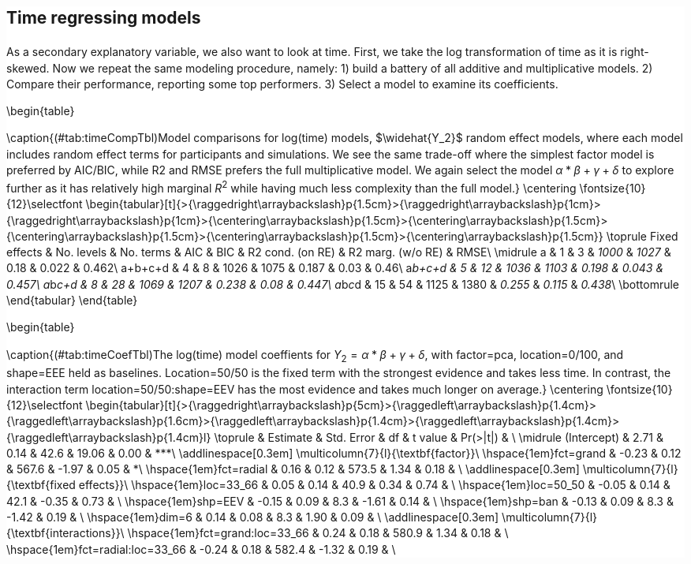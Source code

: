 ## Time regressing models


As a secondary explanatory variable, we also want to look at time. First, we take the log transformation of time as it is right-skewed. Now we repeat the same modeling procedure, namely: 1) build a battery of all additive and multiplicative models. 2) Compare their performance, reporting some top performers. 3) Select a model to examine its coefficients.


\begin{table}

\caption{(\#tab:timeCompTbl)Model comparisons for log(time) models, $\widehat{Y_2}$ random effect models, where each model includes random effect terms for participants and simulations. We see the same trade-off where the simplest factor model is preferred by AIC/BIC, while R2 and RMSE prefers the full multiplicative model. We again select the model $\alpha * \beta + \gamma + \delta$ to explore further as it has relatively high marginal $R^2$ while having much less complexity than the full model.}
\centering
\fontsize{10}{12}\selectfont
\begin{tabular}[t]{>{\raggedright\arraybackslash}p{1.5cm}>{\raggedright\arraybackslash}p{1cm}>{\raggedright\arraybackslash}p{1cm}>{\centering\arraybackslash}p{1.5cm}>{\centering\arraybackslash}p{1.5cm}>{\centering\arraybackslash}p{1.5cm}>{\centering\arraybackslash}p{1.5cm}>{\centering\arraybackslash}p{1.5cm}}
\toprule
Fixed effects & No. levels & No. terms & AIC & BIC & R2 cond. (on RE) & R2 marg. (w/o RE) & RMSE\\
\midrule
a & 1 & 3 & *1000* & *1027* & 0.18 & 0.022 & 0.462\\
a+b+c+d & 4 & 8 & 1026 & 1075 & 0.187 & 0.03 & 0.46\\
a*b+c+d & 5 & 12 & 1036 & 1103 & 0.198 & 0.043 & 0.457\\
a*b*c+d & 8 & 28 & 1069 & 1207 & 0.238 & 0.08 & 0.447\\
a*b*c*d & 15 & 54 & 1125 & 1380 & *0.255* & *0.115* & *0.438*\\
\bottomrule
\end{tabular}
\end{table}


\begin{table}

\caption{(\#tab:timeCoefTbl)The log(time) model coeffients for $Y_2 = \alpha * \beta + \gamma + \delta$, with factor=pca, location=0/100, and shape=EEE held as baselines. Location=50/50 is the fixed term with the strongest evidence and takes less time. In contrast, the interaction term location=50/50:shape=EEV has the most evidence and takes much longer on average.}
\centering
\fontsize{10}{12}\selectfont
\begin{tabular}[t]{>{\raggedright\arraybackslash}p{5cm}>{\raggedleft\arraybackslash}p{1.4cm}>{\raggedleft\arraybackslash}p{1.6cm}>{\raggedleft\arraybackslash}p{1.4cm}>{\raggedleft\arraybackslash}p{1.4cm}>{\raggedleft\arraybackslash}p{1.4cm}l}
\toprule
  & Estimate & Std. Error & df & t value & Pr(>|t|) &  \\
\midrule
(Intercept) & 2.71 & 0.14 & 42.6 & 19.06 & 0.00 & ***\\
\addlinespace[0.3em]
\multicolumn{7}{l}{\textbf{factor}}\\
\hspace{1em}fct=grand & -0.23 & 0.12 & 567.6 & -1.97 & 0.05 & *\\
\hspace{1em}fct=radial & 0.16 & 0.12 & 573.5 & 1.34 & 0.18 & \\
\addlinespace[0.3em]
\multicolumn{7}{l}{\textbf{fixed effects}}\\
\hspace{1em}loc=33\_66 & 0.05 & 0.14 & 40.9 & 0.34 & 0.74 & \\
\hspace{1em}loc=50\_50 & -0.05 & 0.14 & 42.1 & -0.35 & 0.73 & \\
\hspace{1em}shp=EEV & -0.15 & 0.09 & 8.3 & -1.61 & 0.14 & \\
\hspace{1em}shp=ban & -0.13 & 0.09 & 8.3 & -1.42 & 0.19 & \\
\hspace{1em}dim=6 & 0.14 & 0.08 & 8.3 & 1.90 & 0.09 & \\
\addlinespace[0.3em]
\multicolumn{7}{l}{\textbf{interactions}}\\
\hspace{1em}fct=grand:loc=33\_66 & 0.24 & 0.18 & 580.9 & 1.34 & 0.18 & \\
\hspace{1em}fct=radial:loc=33\_66 & -0.24 & 0.18 & 582.4 & -1.32 & 0.19 & \\